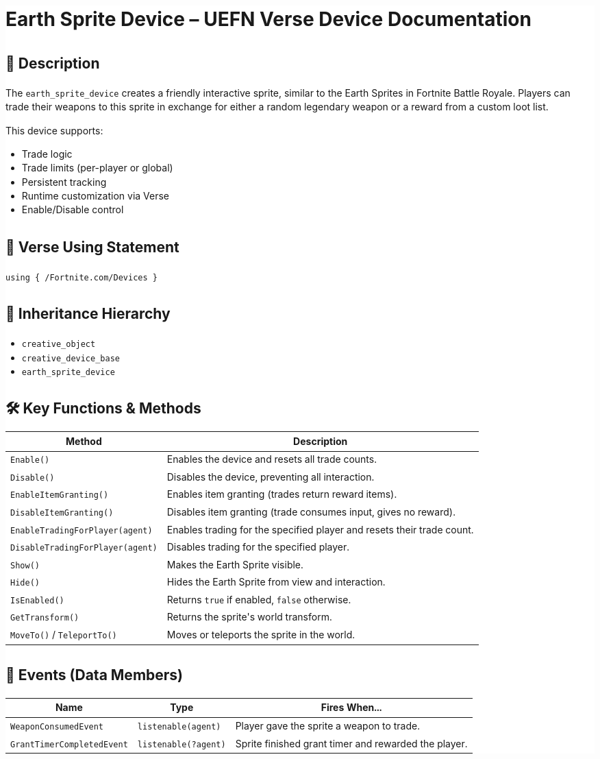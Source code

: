 # Earth Sprite Device – UEFN Verse Device Documentation

## 📙 Description
The `earth_sprite_device` creates a friendly interactive sprite, similar to the Earth Sprites in Fortnite Battle Royale. Players can trade their weapons to this sprite in exchange for either a random legendary weapon or a reward from a custom loot list.

This device supports:
- Trade logic
- Trade limits (per-player or global)
- Persistent tracking
- Runtime customization via Verse
- Enable/Disable control

## 🧱 Verse Using Statement
```verse
using { /Fortnite.com/Devices }
```

## 🔗 Inheritance Hierarchy
- `creative_object`
- `creative_device_base`
- `earth_sprite_device`

## 🛠️ Key Functions & Methods
| Method | Description |
|--------|-------------|
| `Enable()` | Enables the device and resets all trade counts. |
| `Disable()` | Disables the device, preventing all interaction. |
| `EnableItemGranting()` | Enables item granting (trades return reward items). |
| `DisableItemGranting()` | Disables item granting (trade consumes input, gives no reward). |
| `EnableTradingForPlayer(agent)` | Enables trading for the specified player and resets their trade count. |
| `DisableTradingForPlayer(agent)` | Disables trading for the specified player. |
| `Show()` | Makes the Earth Sprite visible. |
| `Hide()` | Hides the Earth Sprite from view and interaction. |
| `IsEnabled()` | Returns `true` if enabled, `false` otherwise. |
| `GetTransform()` | Returns the sprite's world transform. |
| `MoveTo()` / `TeleportTo()` | Moves or teleports the sprite in the world. |

## 🧹 Events (Data Members)
| Name | Type | Fires When... |
|------|------|----------------|
| `WeaponConsumedEvent` | `listenable(agent)` | Player gave the sprite a weapon to trade. |
| `GrantTimerCompletedEvent` | `listenable(?agent)` | Sprite finished grant timer and rewarded the player. |
